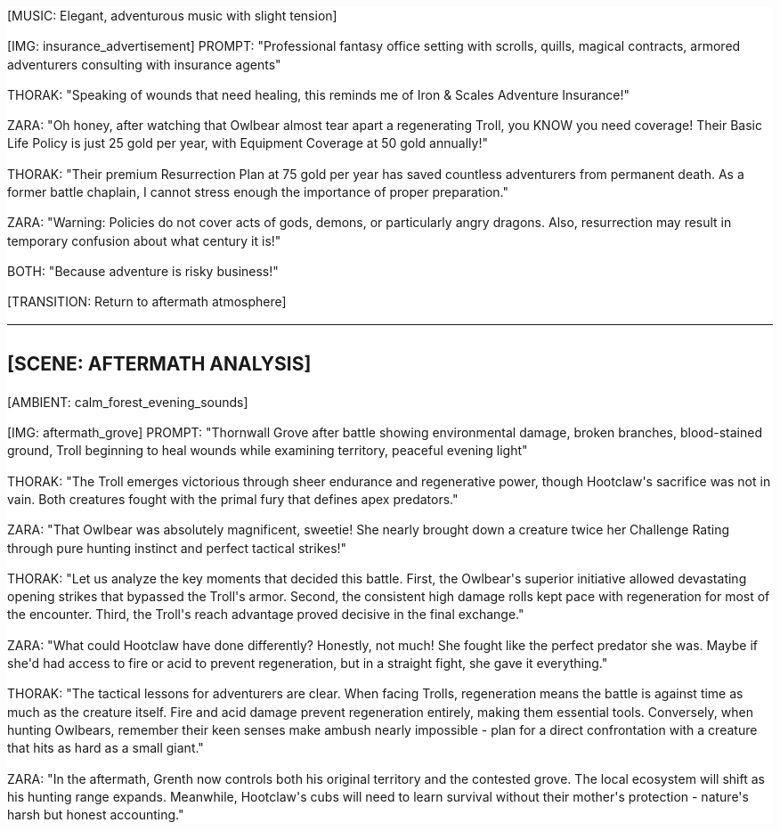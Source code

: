 [MUSIC: Elegant, adventurous music with slight tension]

[IMG: insurance_advertisement] PROMPT: "Professional fantasy office setting with scrolls, quills, magical contracts, armored adventurers consulting with insurance agents"

THORAK: "Speaking of wounds that need healing, this reminds me of Iron & Scales Adventure Insurance!"

ZARA: "Oh honey, after watching that Owlbear almost tear apart a regenerating Troll, you KNOW you need coverage! Their Basic Life Policy is just 25 gold per year, with Equipment Coverage at 50 gold annually!"

THORAK: "Their premium Resurrection Plan at 75 gold per year has saved countless adventurers from permanent death. As a former battle chaplain, I cannot stress enough the importance of proper preparation."

ZARA: "Warning: Policies do not cover acts of gods, demons, or particularly angry dragons. Also, resurrection may result in temporary confusion about what century it is!"

BOTH: "Because adventure is risky business!"

[TRANSITION: Return to aftermath atmosphere]

---

## **[SCENE: AFTERMATH ANALYSIS]**

[AMBIENT: calm_forest_evening_sounds]

[IMG: aftermath_grove] PROMPT: "Thornwall Grove after battle showing environmental damage, broken branches, blood-stained ground, Troll beginning to heal wounds while examining territory, peaceful evening light"

THORAK: "The Troll emerges victorious through sheer endurance and regenerative power, though Hootclaw's sacrifice was not in vain. Both creatures fought with the primal fury that defines apex predators."

ZARA: "That Owlbear was absolutely magnificent, sweetie! She nearly brought down a creature twice her Challenge Rating through pure hunting instinct and perfect tactical strikes!"

THORAK: "Let us analyze the key moments that decided this battle. First, the Owlbear's superior initiative allowed devastating opening strikes that bypassed the Troll's armor. Second, the consistent high damage rolls kept pace with regeneration for most of the encounter. Third, the Troll's reach advantage proved decisive in the final exchange."

ZARA: "What could Hootclaw have done differently? Honestly, not much! She fought like the perfect predator she was. Maybe if she'd had access to fire or acid to prevent regeneration, but in a straight fight, she gave it everything."

THORAK: "The tactical lessons for adventurers are clear. When facing Trolls, regeneration means the battle is against time as much as the creature itself. Fire and acid damage prevent regeneration entirely, making them essential tools. Conversely, when hunting Owlbears, remember their keen senses make ambush nearly impossible - plan for a direct confrontation with a creature that hits as hard as a small giant."

ZARA: "In the aftermath, Grenth now controls both his original territory and the contested grove. The local ecosystem will shift as his hunting range expands. Meanwhile, Hootclaw's cubs will need to learn survival without their mother's protection - nature's harsh but honest accounting."
